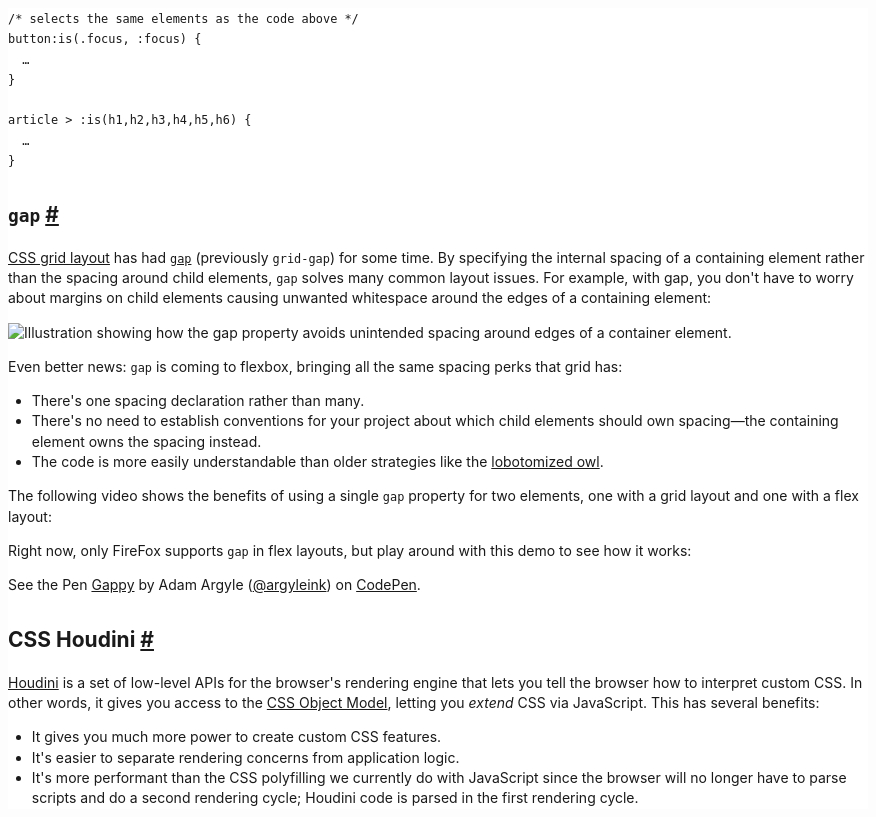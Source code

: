     /* selects the same elements as the code above */
    button:is(.focus, :focus) {
      …
    }

    article > :is(h1,h2,h3,h4,h5,h6) {
      …
    }

## `gap` <a href="#gap" class="w-headline-link">#</a>

[CSS grid layout](https://developer.mozilla.org/en-US/docs/Web/CSS/CSS_Grid_Layout) has had [`gap`](https://developer.mozilla.org/en-US/docs/Web/CSS/gap) (previously `grid-gap`) for some time. By specifying the internal spacing of a containing element rather than the spacing around child elements, `gap` solves many common layout issues. For example, with gap, you don't have to worry about margins on child elements causing unwanted whitespace around the edges of a containing element:

<img src="https://web-dev.imgix.net/image/admin/Jzlzz2MdQmMGudZxcvZk.png?auto=format" alt="Illustration showing how the gap property avoids unintended spacing around edges of a container element." sizes="(min-width: 800px) 800px, calc(100vw - 48px)" srcset="https://web-dev.imgix.net/image/admin/Jzlzz2MdQmMGudZxcvZk.png?auto=format&amp;w=200 200w,     https://web-dev.imgix.net/image/admin/Jzlzz2MdQmMGudZxcvZk.png?auto=format&amp;w=228 228w,     https://web-dev.imgix.net/image/admin/Jzlzz2MdQmMGudZxcvZk.png?auto=format&amp;w=260 260w,     https://web-dev.imgix.net/image/admin/Jzlzz2MdQmMGudZxcvZk.png?auto=format&amp;w=296 296w,     https://web-dev.imgix.net/image/admin/Jzlzz2MdQmMGudZxcvZk.png?auto=format&amp;w=338 338w,     https://web-dev.imgix.net/image/admin/Jzlzz2MdQmMGudZxcvZk.png?auto=format&amp;w=385 385w,     https://web-dev.imgix.net/image/admin/Jzlzz2MdQmMGudZxcvZk.png?auto=format&amp;w=439 439w,     https://web-dev.imgix.net/image/admin/Jzlzz2MdQmMGudZxcvZk.png?auto=format&amp;w=500 500w,     https://web-dev.imgix.net/image/admin/Jzlzz2MdQmMGudZxcvZk.png?auto=format&amp;w=571 571w,     https://web-dev.imgix.net/image/admin/Jzlzz2MdQmMGudZxcvZk.png?auto=format&amp;w=650 650w,     https://web-dev.imgix.net/image/admin/Jzlzz2MdQmMGudZxcvZk.png?auto=format&amp;w=741 741w,     https://web-dev.imgix.net/image/admin/Jzlzz2MdQmMGudZxcvZk.png?auto=format&amp;w=845 845w,     https://web-dev.imgix.net/image/admin/Jzlzz2MdQmMGudZxcvZk.png?auto=format&amp;w=964 964w,     https://web-dev.imgix.net/image/admin/Jzlzz2MdQmMGudZxcvZk.png?auto=format&amp;w=1098 1098w,     https://web-dev.imgix.net/image/admin/Jzlzz2MdQmMGudZxcvZk.png?auto=format&amp;w=1252 1252w,     https://web-dev.imgix.net/image/admin/Jzlzz2MdQmMGudZxcvZk.png?auto=format&amp;w=1428 1428w,     https://web-dev.imgix.net/image/admin/Jzlzz2MdQmMGudZxcvZk.png?auto=format&amp;w=1600 1600w" width="800" height="846" />

Even better news: `gap` is coming to flexbox, bringing all the same spacing perks that grid has:

- There's one spacing declaration rather than many.
- There's no need to establish conventions for your project about which child elements should own spacing—the containing element owns the spacing instead.
- The code is more easily understandable than older strategies like the [lobotomized owl](https://alistapart.com/article/axiomatic-css-and-lobotomized-owls/).

The following video shows the benefits of using a single `gap` property for two elements, one with a grid layout and one with a flex layout:

Right now, only FireFox supports `gap` in flex layouts, but play around with this demo to see how it works:

See the Pen [Gappy](https://codepen.io/argyleink/pen/abbVqEv) by Adam Argyle ([@argyleink](https://codepen.io/argyleink)) on [CodePen](https://codepen.io).

## CSS Houdini <a href="#css-houdini" class="w-headline-link">#</a>

[Houdini](https://developer.mozilla.org/en-US/docs/Web/Houdini) is a set of low-level APIs for the browser's rendering engine that lets you tell the browser how to interpret custom CSS. In other words, it gives you access to the [CSS Object Model](https://developer.mozilla.org/en-US/docs/Web/API/CSS_Object_Model), letting you _extend_ CSS via JavaScript. This has several benefits:

- It gives you much more power to create custom CSS features.
- It's easier to separate rendering concerns from application logic.
- It's more performant than the CSS polyfilling we currently do with JavaScript since the browser will no longer have to parse scripts and do a second rendering cycle; Houdini code is parsed in the first rendering cycle.
